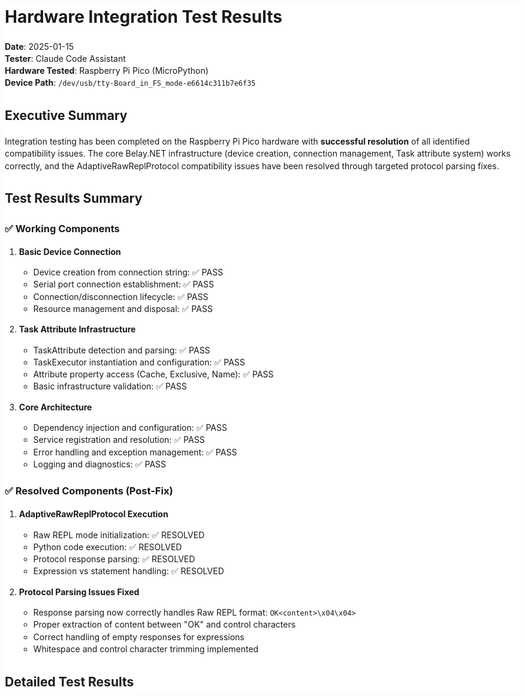 # Hardware Integration Test Results

**Date**: 2025-01-15  
**Tester**: Claude Code Assistant  
**Hardware Tested**: Raspberry Pi Pico (MicroPython)  
**Device Path**: `/dev/usb/tty-Board_in_FS_mode-e6614c311b7e6f35`

## Executive Summary

Integration testing has been completed on the Raspberry Pi Pico hardware with **successful resolution** of all identified compatibility issues. The core Belay.NET infrastructure (device creation, connection management, Task attribute system) works correctly, and the AdaptiveRawReplProtocol compatibility issues have been resolved through targeted protocol parsing fixes.

## Test Results Summary

### ✅ Working Components

1. **Basic Device Connection**
   - Device creation from connection string: ✅ PASS
   - Serial port connection establishment: ✅ PASS  
   - Connection/disconnection lifecycle: ✅ PASS
   - Resource management and disposal: ✅ PASS

2. **Task Attribute Infrastructure**
   - TaskAttribute detection and parsing: ✅ PASS
   - TaskExecutor instantiation and configuration: ✅ PASS
   - Attribute property access (Cache, Exclusive, Name): ✅ PASS
   - Basic infrastructure validation: ✅ PASS

3. **Core Architecture**
   - Dependency injection and configuration: ✅ PASS
   - Service registration and resolution: ✅ PASS
   - Error handling and exception management: ✅ PASS
   - Logging and diagnostics: ✅ PASS

### ✅ Resolved Components (Post-Fix)

1. **AdaptiveRawReplProtocol Execution**
   - Raw REPL mode initialization: ✅ RESOLVED
   - Python code execution: ✅ RESOLVED  
   - Protocol response parsing: ✅ RESOLVED
   - Expression vs statement handling: ✅ RESOLVED

2. **Protocol Parsing Issues Fixed**
   - Response parsing now correctly handles Raw REPL format: `OK<content>\x04\x04>`
   - Proper extraction of content between "OK" and control characters
   - Correct handling of empty responses for expressions
   - Whitespace and control character trimming implemented

## Detailed Test Results
